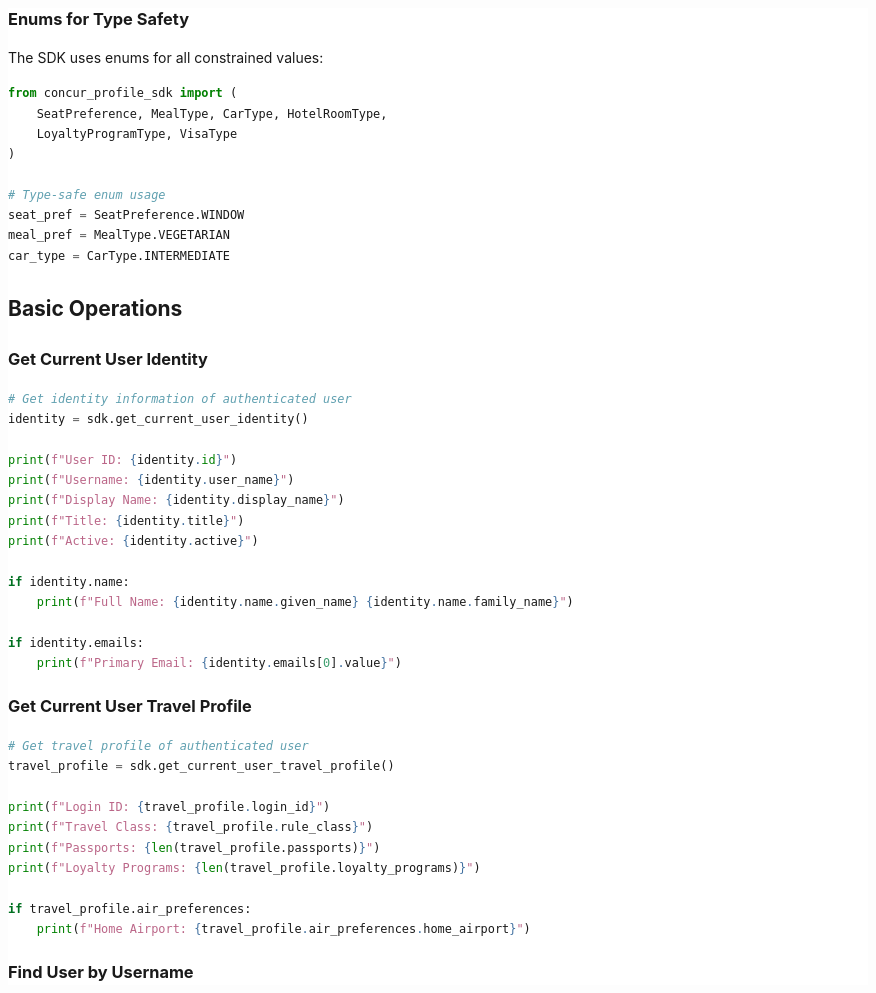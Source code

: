 ### Enums for Type Safety

The SDK uses enums for all constrained values:

```python
from concur_profile_sdk import (
    SeatPreference, MealType, CarType, HotelRoomType,
    LoyaltyProgramType, VisaType
)

# Type-safe enum usage
seat_pref = SeatPreference.WINDOW
meal_pref = MealType.VEGETARIAN
car_type = CarType.INTERMEDIATE
```

## Basic Operations

### Get Current User Identity

```python
# Get identity information of authenticated user
identity = sdk.get_current_user_identity()

print(f"User ID: {identity.id}")
print(f"Username: {identity.user_name}")
print(f"Display Name: {identity.display_name}")
print(f"Title: {identity.title}")
print(f"Active: {identity.active}")

if identity.name:
    print(f"Full Name: {identity.name.given_name} {identity.name.family_name}")

if identity.emails:
    print(f"Primary Email: {identity.emails[0].value}")
```

### Get Current User Travel Profile

```python
# Get travel profile of authenticated user
travel_profile = sdk.get_current_user_travel_profile()

print(f"Login ID: {travel_profile.login_id}")
print(f"Travel Class: {travel_profile.rule_class}")
print(f"Passports: {len(travel_profile.passports)}")
print(f"Loyalty Programs: {len(travel_profile.loyalty_programs)}")

if travel_profile.air_preferences:
    print(f"Home Airport: {travel_profile.air_preferences.home_airport}")
```

### Find User by Username

